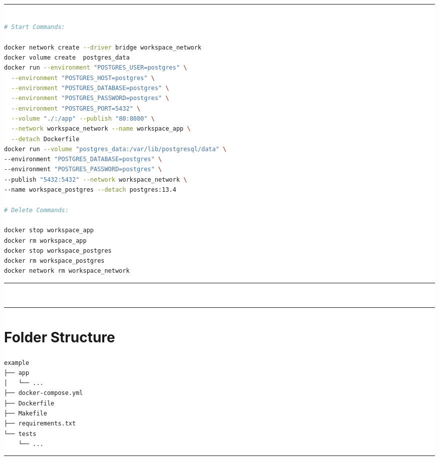 ----

```bash

# Start Commands: 

docker network create --driver bridge workspace_network
docker volume create  postgres_data
docker run --environment "POSTGRES_USER=postgres" \
  --environment "POSTGRES_HOST=postgres" \
  --environment "POSTGRES_DATABASE=postgres" \
  --environment "POSTGRES_PASSWORD=postgres" \
  --environment "POSTGRES_PORT=5432" \
  --volume "./:/app" --publish "80:8080" \
  --network workspace_network --name workspace_app \
  --detach Dockerfile
docker run --volume "postgres_data:/var/lib/postgresql/data" \
--environment "POSTGRES_DATABASE=postgres" \
--environment "POSTGRES_PASSWORD=postgres" \
--publish "5432:5432" --network workspace_network \ 
--name workspace_postgres --detach postgres:13.4

# Delete Commands: 

docker stop workspace_app
docker rm workspace_app
docker stop workspace_postgres
docker rm workspace_postgres
docker network rm workspace_network
```

---

<img width="60%" height="auto" data-src="images/everyone-gets-a-docker-container.jpg">

---

# Folder Structure

``` [4-6]
example
├── app
│   └── ...
├── docker-compose.yml
├── Dockerfile
├── Makefile
├── requirements.txt
└── tests
    └── ...
```

---
